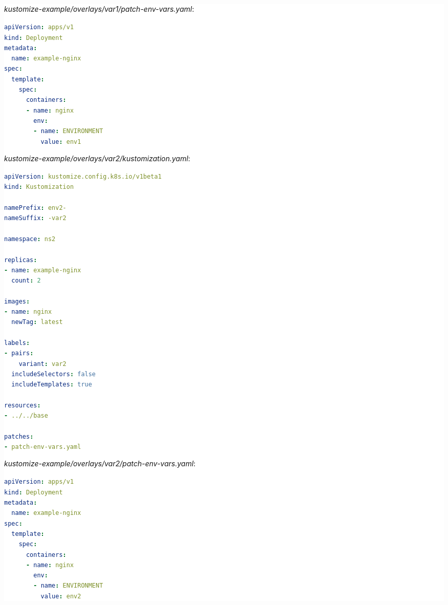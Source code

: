_kustomize-example/overlays/var1/patch-env-vars.yaml_:
```yaml
apiVersion: apps/v1
kind: Deployment
metadata:
  name: example-nginx
spec:
  template:
    spec:
      containers:
      - name: nginx
        env:
        - name: ENVIRONMENT
          value: env1
```

_kustomize-example/overlays/var2/kustomization.yaml_:
```yaml
apiVersion: kustomize.config.k8s.io/v1beta1
kind: Kustomization

namePrefix: env2-
nameSuffix: -var2

namespace: ns2

replicas:
- name: example-nginx
  count: 2

images:
- name: nginx
  newTag: latest

labels:
- pairs:
    variant: var2
  includeSelectors: false
  includeTemplates: true

resources:
- ../../base

patches:
- patch-env-vars.yaml
```

_kustomize-example/overlays/var2/patch-env-vars.yaml_:
```yaml
apiVersion: apps/v1
kind: Deployment
metadata:
  name: example-nginx
spec:
  template:
    spec:
      containers:
      - name: nginx
        env:
        - name: ENVIRONMENT
          value: env2
```
